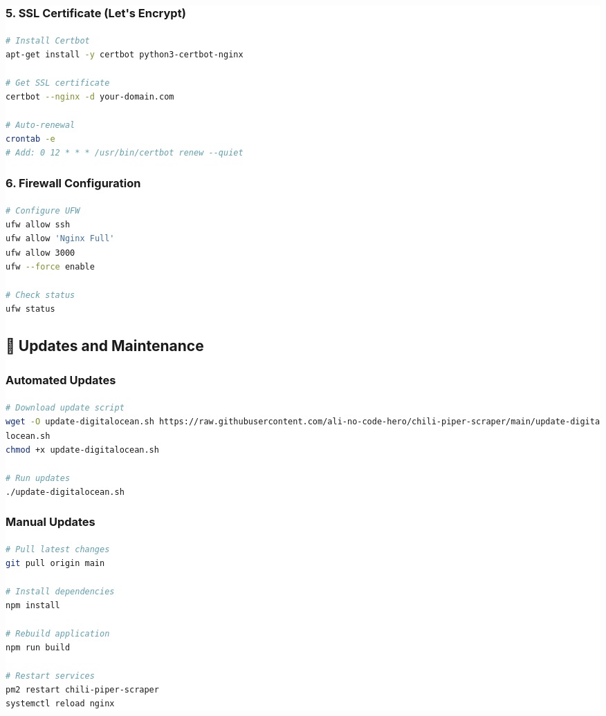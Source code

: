 ### 5. SSL Certificate (Let's Encrypt)

```bash
# Install Certbot
apt-get install -y certbot python3-certbot-nginx

# Get SSL certificate
certbot --nginx -d your-domain.com

# Auto-renewal
crontab -e
# Add: 0 12 * * * /usr/bin/certbot renew --quiet
```

### 6. Firewall Configuration

```bash
# Configure UFW
ufw allow ssh
ufw allow 'Nginx Full'
ufw allow 3000
ufw --force enable

# Check status
ufw status
```

## 🔄 Updates and Maintenance

### Automated Updates

```bash
# Download update script
wget -O update-digitalocean.sh https://raw.githubusercontent.com/ali-no-code-hero/chili-piper-scraper/main/update-digitalocean.sh
chmod +x update-digitalocean.sh

# Run updates
./update-digitalocean.sh
```

### Manual Updates

```bash
# Pull latest changes
git pull origin main

# Install dependencies
npm install

# Rebuild application
npm run build

# Restart services
pm2 restart chili-piper-scraper
systemctl reload nginx
```
